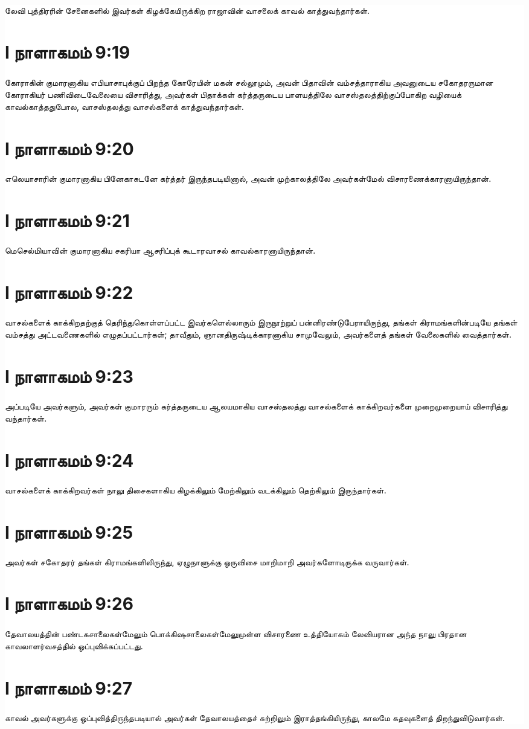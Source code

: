 லேவி புத்திரரின் சேனைகளில் இவர்கள் கிழக்கேயிருக்கிற ராஜாவின் வாசலைக் காவல் காத்துவந்தார்கள்.

# I நாளாகமம் 9:19

கோராகின் குமாரனாகிய எபியாசாபுக்குப் பிறந்த கோரேயின் மகன் சல்லூமும், அவன் பிதாவின் வம்சத்தாராகிய அவனுடைய சகோதரருமான கோராகியர் பணிவிடைவேலையை விசாரித்து, அவர்கள் பிதாக்கள் கர்த்தருடைய பாளயத்திலே வாசஸ்தலத்திற்குப்போகிற வழியைக் காவல்காத்ததுபோல, வாசஸ்தலத்து வாசல்களைக் காத்துவந்தார்கள்.

# I நாளாகமம் 9:20

எலெயாசாரின் குமாரனாகிய பினேகாசுடனே கர்த்தர் இருந்தபடியினால், அவன் முற்காலத்திலே அவர்கள்மேல் விசாரணைக்காரனாயிருந்தான்.

# I நாளாகமம் 9:21

மெசெல்மியாவின் குமாரனாகிய சகரியா ஆசரிப்புக் கூடாரவாசல் காவல்காரனாயிருந்தான்.

# I நாளாகமம் 9:22

வாசல்களைக் காக்கிறதற்குத் தெரிந்துகொள்ளப்பட்ட இவர்களெல்லாரும் இருநூற்றுப் பன்னிரண்டுபேராயிருந்து, தங்கள் கிராமங்களின்படியே தங்கள் வம்சத்து அட்டவணைகளில் எழுதப்பட்டார்கள்; தாவீதும், ஞானதிருஷ்டிக்காரனாகிய சாமுவேலும், அவர்களைத் தங்கள் வேலைகளில் வைத்தார்கள்.

# I நாளாகமம் 9:23

அப்படியே அவர்களும், அவர்கள் குமாரரும் கர்த்தருடைய ஆலயமாகிய வாசஸ்தலத்து வாசல்களைக் காக்கிறவர்களை முறைமுறையாய் விசாரித்து வந்தார்கள்.

# I நாளாகமம் 9:24

வாசல்களைக் காக்கிறவர்கள் நாலு திசைகளாகிய கிழக்கிலும் மேற்கிலும் வடக்கிலும் தெற்கிலும் இருந்தார்கள்.

# I நாளாகமம் 9:25

அவர்கள் சகோதரர் தங்கள் கிராமங்களிலிருந்து, ஏழுநாளுக்கு ஒருவிசை மாறிமாறி அவர்களோடிருக்க வருவார்கள்.

# I நாளாகமம் 9:26

தேவாலயத்தின் பண்டகசாலைகள்மேலும் பொக்கிஷசாலைகள்மேலுமுள்ள விசாரணை உத்தியோகம் லேவியரான அந்த நாலு பிரதான காவலாளர்வசத்தில் ஒப்புவிக்கப்பட்டது.

# I நாளாகமம் 9:27

காவல் அவர்களுக்கு ஒப்புவித்திருந்தபடியால் அவர்கள் தேவாலயத்தைச் சுற்றிலும் இராத்தங்கியிருந்து, காலமே கதவுகளைத் திறந்துவிடுவார்கள்.
